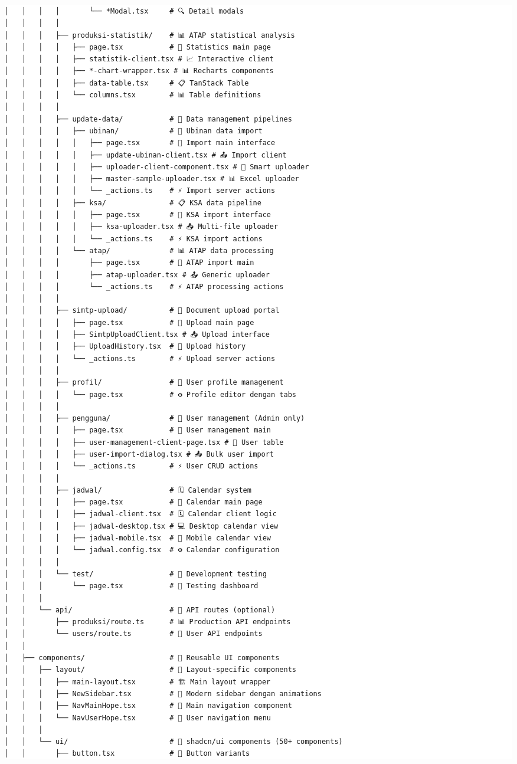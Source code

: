 ```
│   │   │   │       └── *Modal.tsx     # 🔍 Detail modals
│   │   │   │
│   │   │   ├── produksi-statistik/    # 📊 ATAP statistical analysis
│   │   │   │   ├── page.tsx           # 🎯 Statistics main page
│   │   │   │   ├── statistik-client.tsx # 📈 Interactive client
│   │   │   │   ├── *-chart-wrapper.tsx # 📊 Recharts components
│   │   │   │   ├── data-table.tsx     # 📋 TanStack Table
│   │   │   │   └── columns.tsx        # 📊 Table definitions
│   │   │   │
│   │   │   ├── update-data/           # 🔄 Data management pipelines
│   │   │   │   ├── ubinan/            # 🌾 Ubinan data import
│   │   │   │   │   ├── page.tsx       # 🎯 Import main interface
│   │   │   │   │   ├── update-ubinan-client.tsx # 📤 Import client
│   │   │   │   │   ├── uploader-client-component.tsx # 📁 Smart uploader
│   │   │   │   │   ├── master-sample-uploader.tsx # 📊 Excel uploader
│   │   │   │   │   └── _actions.ts    # ⚡ Import server actions
│   │   │   │   ├── ksa/               # 📋 KSA data pipeline
│   │   │   │   │   ├── page.tsx       # 🎯 KSA import interface
│   │   │   │   │   ├── ksa-uploader.tsx # 📤 Multi-file uploader
│   │   │   │   │   └── _actions.ts    # ⚡ KSA import actions
│   │   │   │   └── atap/              # 📊 ATAP data processing
│   │   │   │       ├── page.tsx       # 🎯 ATAP import main
│   │   │   │       ├── atap-uploader.tsx # 📤 Generic uploader
│   │   │   │       └── _actions.ts    # ⚡ ATAP processing actions
│   │   │   │
│   │   │   ├── simtp-upload/          # 📁 Document upload portal
│   │   │   │   ├── page.tsx           # 🎯 Upload main page
│   │   │   │   ├── SimtpUploadClient.tsx # 📤 Upload interface
│   │   │   │   ├── UploadHistory.tsx  # 📜 Upload history
│   │   │   │   └── _actions.ts        # ⚡ Upload server actions
│   │   │   │
│   │   │   ├── profil/                # 👤 User profile management
│   │   │   │   └── page.tsx           # ⚙️ Profile editor dengan tabs
│   │   │   │
│   │   │   ├── pengguna/              # 👥 User management (Admin only)
│   │   │   │   ├── page.tsx           # 🎯 User management main
│   │   │   │   ├── user-management-client-page.tsx # 👥 User table
│   │   │   │   ├── user-import-dialog.tsx # 📤 Bulk user import
│   │   │   │   └── _actions.ts        # ⚡ User CRUD actions
│   │   │   │
│   │   │   ├── jadwal/                # 🗓️ Calendar system
│   │   │   │   ├── page.tsx           # 📅 Calendar main page
│   │   │   │   ├── jadwal-client.tsx  # 🗓️ Calendar client logic
│   │   │   │   ├── jadwal-desktop.tsx # 💻 Desktop calendar view
│   │   │   │   ├── jadwal-mobile.tsx  # 📱 Mobile calendar view
│   │   │   │   └── jadwal.config.tsx  # ⚙️ Calendar configuration
│   │   │   │
│   │   │   └── test/                  # 🧪 Development testing
│   │   │       └── page.tsx           # 🔬 Testing dashboard
│   │   │
│   │   └── api/                       # 🔄 API routes (optional)
│   │       ├── produksi/route.ts      # 📊 Production API endpoints
│   │       └── users/route.ts         # 👥 User API endpoints
│   │
│   ├── components/                    # 🧩 Reusable UI components
│   │   ├── layout/                    # 📐 Layout-specific components
│   │   │   ├── main-layout.tsx        # 🏗️ Main layout wrapper
│   │   │   ├── NewSidebar.tsx         # 📱 Modern sidebar dengan animations
│   │   │   ├── NavMainHope.tsx        # 🧭 Main navigation component
│   │   │   └── NavUserHope.tsx        # 👤 User navigation menu
│   │   │
│   │   └── ui/                        # 🎨 shadcn/ui components (50+ components)
│   │       ├── button.tsx             # 🔘 Button variants
```
